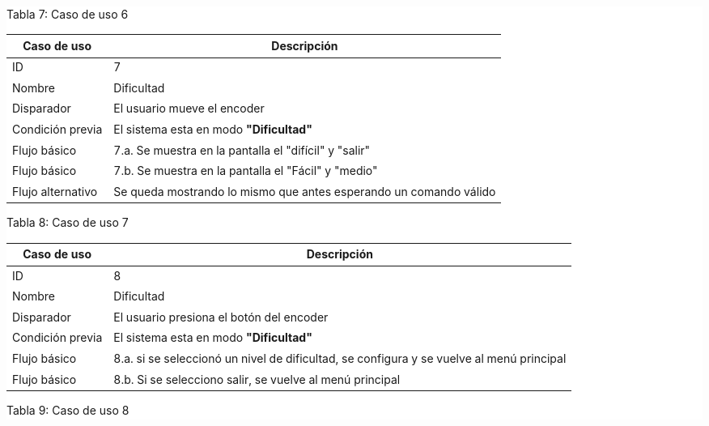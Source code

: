 Tabla 7: Caso de uso 6

|Caso de uso | Descripción |
| --- | --- |
| ID | 7 |
| Nombre | Dificultad |
|Disparador| El usuario mueve el encoder|
|Condición previa| El sistema esta en modo **"Dificultad"**  |
|Flujo básico| 7.a. Se muestra en la pantalla el "difícil" y "salir" |
|Flujo básico| 7.b. Se muestra en la pantalla el "Fácil" y "medio" |
|Flujo alternativo| Se queda mostrando lo mismo que antes esperando un comando válido |

Tabla 8: Caso de uso 7

|Caso de uso | Descripción |
| --- | --- |
| ID | 8 |
| Nombre | Dificultad |
|Disparador| El usuario presiona el botón del encoder|
|Condición previa| El sistema esta en modo **"Dificultad"**  |
|Flujo básico| 8.a. si se seleccionó un nivel de dificultad, se configura y se vuelve al menú principal |
|Flujo básico| 8.b. Si se selecciono salir, se vuelve al menú principal||Flujo alternativo| Se queda mostrando lo mismo que antes esperando un comando válido |

Tabla 9: Caso de uso 8

